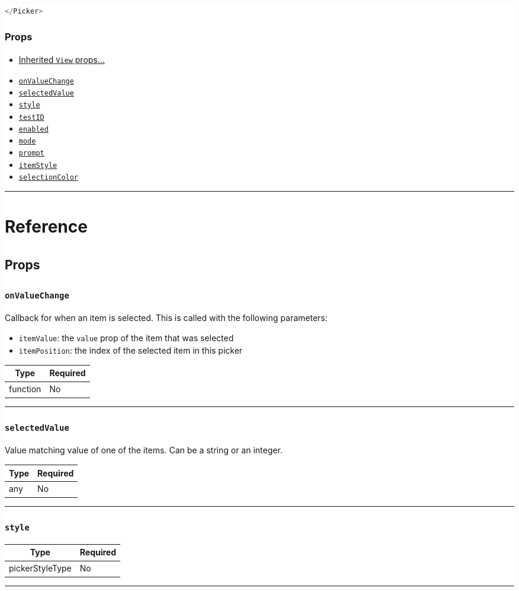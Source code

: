 ```javascript
</Picker>
```

### Props

* [Inherited `View` props...](https://reactnative.dev/docs/view#props)

- [`onValueChange`](#onvaluechange)
- [`selectedValue`](#selectedvalue)
- [`style`](#style)
- [`testID`](#testid)
- [`enabled`](#enabled)
- [`mode`](#mode)
- [`prompt`](#prompt)
- [`itemStyle`](#itemstyle)
- [`selectionColor`](#selectionColor)

---

# Reference

## Props

### `onValueChange`

Callback for when an item is selected. This is called with the following parameters:

* `itemValue`: the `value` prop of the item that was selected
* `itemPosition`: the index of the selected item in this picker

| Type     | Required |
| -------- | -------- |
| function | No       |

---

### `selectedValue`

Value matching value of one of the items. Can be a string or an integer.

| Type | Required |
| ---- | -------- |
| any  | No       |

---

### `style`

| Type            | Required |
| --------------- | -------- |
| pickerStyleType | No       |

---